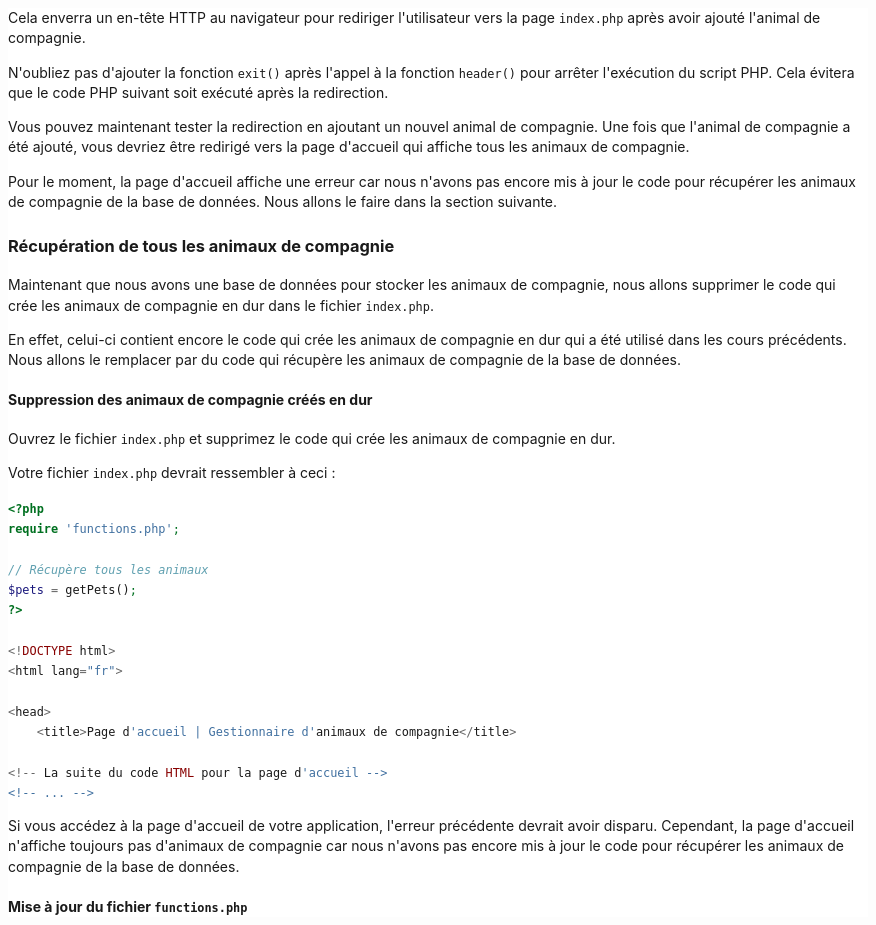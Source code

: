 Cela enverra un en-tête HTTP au navigateur pour rediriger l'utilisateur vers la
page `index.php` après avoir ajouté l'animal de compagnie.

N'oubliez pas d'ajouter la fonction `exit()` après l'appel à la fonction
`header()` pour arrêter l'exécution du script PHP. Cela évitera que le code PHP
suivant soit exécuté après la redirection.

Vous pouvez maintenant tester la redirection en ajoutant un nouvel animal de
compagnie. Une fois que l'animal de compagnie a été ajouté, vous devriez être
redirigé vers la page d'accueil qui affiche tous les animaux de compagnie.

Pour le moment, la page d'accueil affiche une erreur car nous n'avons pas encore
mis à jour le code pour récupérer les animaux de compagnie de la base de
données. Nous allons le faire dans la section suivante.

### Récupération de tous les animaux de compagnie

Maintenant que nous avons une base de données pour stocker les animaux de
compagnie, nous allons supprimer le code qui crée les animaux de compagnie en
dur dans le fichier `index.php`.

En effet, celui-ci contient encore le code qui crée les animaux de compagnie en
dur qui a été utilisé dans les cours précédents. Nous allons le remplacer par du
code qui récupère les animaux de compagnie de la base de données.

#### Suppression des animaux de compagnie créés en dur

Ouvrez le fichier `index.php` et supprimez le code qui crée les animaux de
compagnie en dur.

Votre fichier `index.php` devrait ressembler à ceci :

```php
<?php
require 'functions.php';

// Récupère tous les animaux
$pets = getPets();
?>

<!DOCTYPE html>
<html lang="fr">

<head>
    <title>Page d'accueil | Gestionnaire d'animaux de compagnie</title>

<!-- La suite du code HTML pour la page d'accueil -->
<!-- ... -->
```

Si vous accédez à la page d'accueil de votre application, l'erreur précédente
devrait avoir disparu. Cependant, la page d'accueil n'affiche toujours pas
d'animaux de compagnie car nous n'avons pas encore mis à jour le code pour
récupérer les animaux de compagnie de la base de données.

#### Mise à jour du fichier `functions.php`
